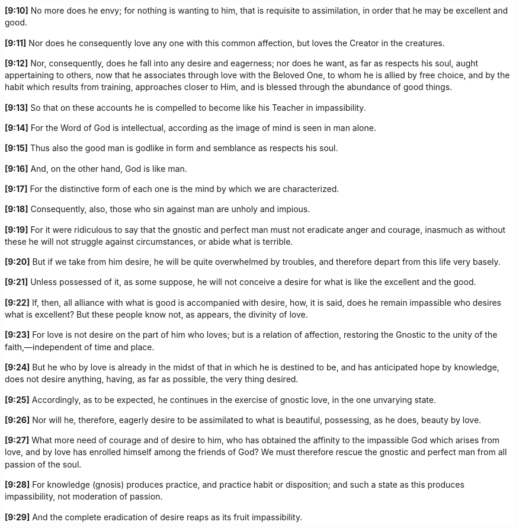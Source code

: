 **[9:10]** No more does he envy; for nothing is wanting to him, that is requisite to assimilation, in order that he may be excellent and good.

**[9:11]** Nor does he consequently love any one with this common affection, but loves the Creator in the creatures.

**[9:12]** Nor, consequently, does he fall into any desire and eagerness; nor does he want, as far as respects his soul, aught appertaining to others, now that he associates through love with the Beloved One, to whom he is allied by free choice, and by the habit which results from training, approaches closer to Him, and is blessed through the abundance of good things.

**[9:13]** So that on these accounts he is compelled to  become like his Teacher in impassibility.

**[9:14]** For the Word of God is intellectual, according as the image of mind is seen in man alone.

**[9:15]** Thus also the good man is godlike in form and semblance as respects his soul.

**[9:16]** And, on the other hand, God is like man.

**[9:17]** For the distinctive form of each one is the mind by which we are characterized.

**[9:18]** Consequently, also, those who sin against man are unholy and impious.

**[9:19]** For it were ridiculous to say that the gnostic and perfect man must not eradicate anger and courage, inasmuch as without these he will not struggle against circumstances, or abide what is terrible.

**[9:20]** But if we take from him desire, he will be quite overwhelmed by troubles, and therefore depart from this life very basely.

**[9:21]** Unless possessed of it, as some suppose, he will not conceive a desire for what is like the excellent and the good.

**[9:22]** If, then, all alliance with what is good is accompanied with desire, how, it is said, does he remain impassible who desires what is excellent?  But these people know not, as appears, the divinity of love.

**[9:23]** For love is not desire on the part of him who loves; but is a relation of affection, restoring the Gnostic to the unity of the faith,—independent of time and place.

**[9:24]** But he who by love is already in the midst of that in which he is destined to be, and has anticipated hope by knowledge, does not desire anything, having, as far as possible, the very thing desired.

**[9:25]** Accordingly, as to be expected, he continues in the exercise of gnostic love, in the one unvarying state.

**[9:26]** Nor will he, therefore, eagerly desire to be assimilated to what is beautiful, possessing, as he does, beauty by love.

**[9:27]** What more need of courage and of desire to him, who has obtained the affinity to the impassible God which arises from love, and by love has enrolled himself among the friends of God?  We must therefore rescue the gnostic and perfect man from all passion of the soul.

**[9:28]** For knowledge (gnosis) produces practice, and practice habit or disposition; and such a state as this produces impassibility, not moderation of passion.

**[9:29]** And the complete eradication of desire reaps as its fruit impassibility.

